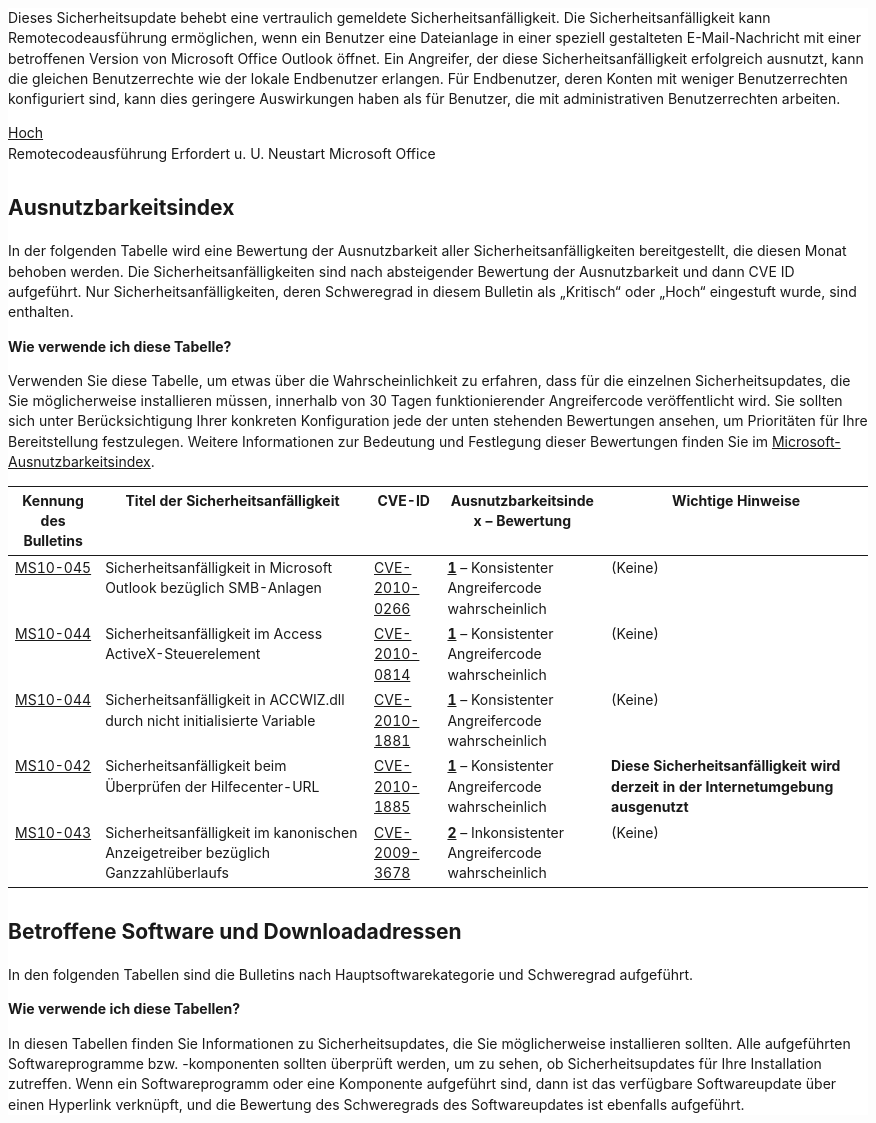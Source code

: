 Dieses Sicherheitsupdate behebt eine vertraulich gemeldete Sicherheitsanfälligkeit. Die Sicherheitsanfälligkeit kann Remotecodeausführung ermöglichen, wenn ein Benutzer eine Dateianlage in einer speziell gestalteten E-Mail-Nachricht mit einer betroffenen Version von Microsoft Office Outlook öffnet. Ein Angreifer, der diese Sicherheitsanfälligkeit erfolgreich ausnutzt, kann die gleichen Benutzerrechte wie der lokale Endbenutzer erlangen. Für Endbenutzer, deren Konten mit weniger Benutzerrechten konfiguriert sind, kann dies geringere Auswirkungen haben als für Benutzer, die mit administrativen Benutzerrechten arbeiten.</td>
<td style="border:1px solid black;"><a href="http://www.microsoft.com/germany/technet/datenbank/articles/527029.mspx">Hoch</a><br />
Remotecodeausführung</td>
<td style="border:1px solid black;">Erfordert u. U. Neustart</td>
<td style="border:1px solid black;">Microsoft Office</td>
</tr>
</tbody>
</table>
  
Ausnutzbarkeitsindex  
--------------------
  
In der folgenden Tabelle wird eine Bewertung der Ausnutzbarkeit aller Sicherheitsanfälligkeiten bereitgestellt, die diesen Monat behoben werden. Die Sicherheitsanfälligkeiten sind nach absteigender Bewertung der Ausnutzbarkeit und dann CVE ID aufgeführt. Nur Sicherheitsanfälligkeiten, deren Schweregrad in diesem Bulletin als „Kritisch“ oder „Hoch“ eingestuft wurde, sind enthalten.
  
**Wie verwende ich diese Tabelle?**
  
Verwenden Sie diese Tabelle, um etwas über die Wahrscheinlichkeit zu erfahren, dass für die einzelnen Sicherheitsupdates, die Sie möglicherweise installieren müssen, innerhalb von 30 Tagen funktionierender Angreifercode veröffentlicht wird. Sie sollten sich unter Berücksichtigung Ihrer konkreten Konfiguration jede der unten stehenden Bewertungen ansehen, um Prioritäten für Ihre Bereitstellung festzulegen. Weitere Informationen zur Bedeutung und Festlegung dieser Bewertungen finden Sie im [Microsoft-Ausnutzbarkeitsindex](http://technet.microsoft.com/de-de/security/cc998259.aspx).
  
| Kennung des Bulletins                                     | Titel der Sicherheitsanfälligkeit                                                 | CVE-ID                                                                           | Ausnutzbarkeitsindex – Bewertung                                                                                 | Wichtige Hinweise                                                                 |  
|-----------------------------------------------------------|-----------------------------------------------------------------------------------|----------------------------------------------------------------------------------|------------------------------------------------------------------------------------------------------------------|-----------------------------------------------------------------------------------|  
| [MS10-045](http://go.microsoft.com/fwlink/?linkid=178810) | Sicherheitsanfälligkeit in Microsoft Outlook bezüglich SMB-Anlagen                | [CVE-2010-0266](http://www.cve.mitre.org/cgi-bin/cvename.cgi?name=cve-2010-0266) | [**1**](http://technet.microsoft.com/de-de/security/cc998259.aspx) – Konsistenter Angreifercode wahrscheinlich   | (Keine)                                                                           |  
| [MS10-044](http://go.microsoft.com/fwlink/?linkid=195244) | Sicherheitsanfälligkeit im Access ActiveX-Steuerelement                           | [CVE-2010-0814](http://www.cve.mitre.org/cgi-bin/cvename.cgi?name=cve-2010-0814) | [**1**](http://technet.microsoft.com/de-de/security/cc998259.aspx) – Konsistenter Angreifercode wahrscheinlich   | (Keine)                                                                           |  
| [MS10-044](http://go.microsoft.com/fwlink/?linkid=195244) | Sicherheitsanfälligkeit in ACCWIZ.dll durch nicht initialisierte Variable         | [CVE-2010-1881](http://www.cve.mitre.org/cgi-bin/cvename.cgi?name=cve-2010-1881) | [**1**](http://technet.microsoft.com/de-de/security/cc998259.aspx) – Konsistenter Angreifercode wahrscheinlich   | (Keine)                                                                           |  
| [MS10-042](http://go.microsoft.com/fwlink/?linkid=194729) | Sicherheitsanfälligkeit beim Überprüfen der Hilfecenter-URL                       | [CVE-2010-1885](http://www.cve.mitre.org/cgi-bin/cvename.cgi?name=cve-2010-1885) | [**1**](http://technet.microsoft.com/de-de/security/cc998259.aspx) – Konsistenter Angreifercode wahrscheinlich   | **Diese Sicherheitsanfälligkeit wird derzeit in der Internetumgebung ausgenutzt** |  
| [MS10-043](http://go.microsoft.com/fwlink/?linkid=194164) | Sicherheitsanfälligkeit im kanonischen Anzeigetreiber bezüglich Ganzzahlüberlaufs | [CVE-2009-3678](http://www.cve.mitre.org/cgi-bin/cvename.cgi?name=cve-2009-3678) | [**2**](http://technet.microsoft.com/de-de/security/cc998259.aspx) – Inkonsistenter Angreifercode wahrscheinlich | (Keine)                                                                           |
  
Betroffene Software und Downloadadressen  
----------------------------------------
  
In den folgenden Tabellen sind die Bulletins nach Hauptsoftwarekategorie und Schweregrad aufgeführt.
  
**Wie verwende ich diese Tabellen?**
  
In diesen Tabellen finden Sie Informationen zu Sicherheitsupdates, die Sie möglicherweise installieren sollten. Alle aufgeführten Softwareprogramme bzw. -komponenten sollten überprüft werden, um zu sehen, ob Sicherheitsupdates für Ihre Installation zutreffen. Wenn ein Softwareprogramm oder eine Komponente aufgeführt sind, dann ist das verfügbare Softwareupdate über einen Hyperlink verknüpft, und die Bewertung des Schweregrads des Softwareupdates ist ebenfalls aufgeführt.
  